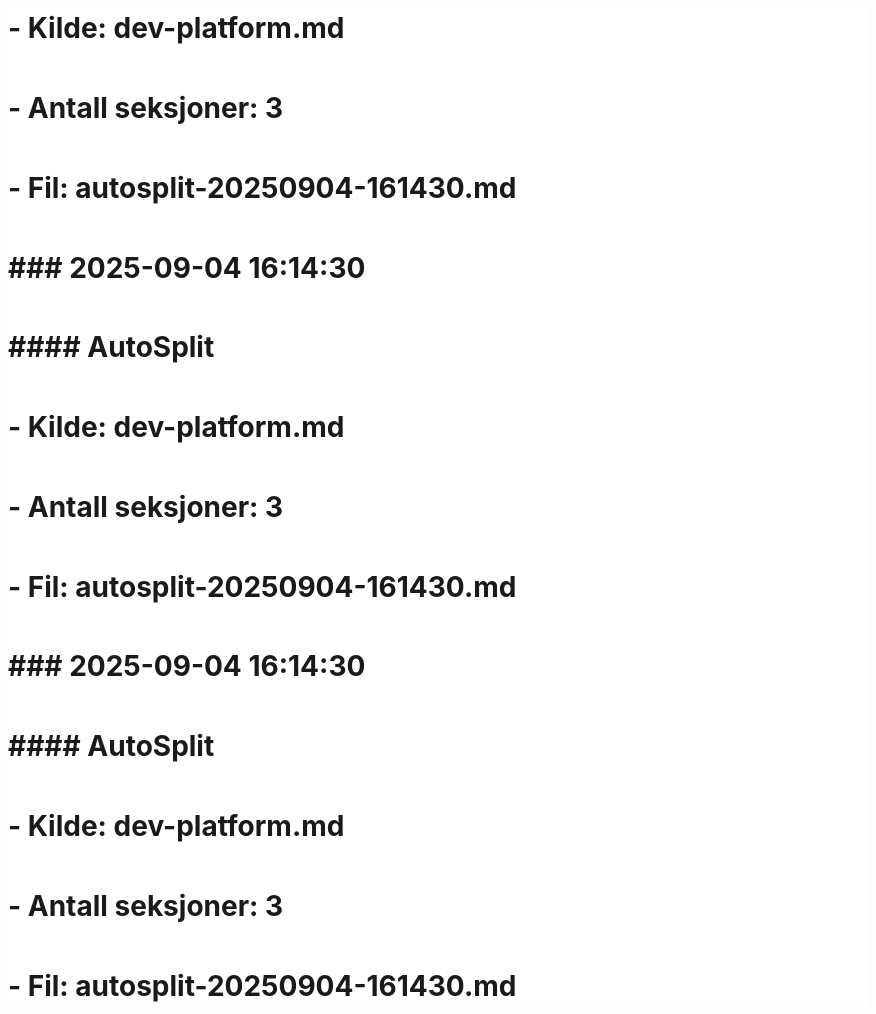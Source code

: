 # \- Kilde: dev-platform.md

# \- Antall seksjoner: 3

# \- Fil: autosplit-20250904-161430.md

#

#

#

#

# \### 2025-09-04 16:14:30

# \#### AutoSplit

# \- Kilde: dev-platform.md

# \- Antall seksjoner: 3

# \- Fil: autosplit-20250904-161430.md

#

#

#

#

# \### 2025-09-04 16:14:30

# \#### AutoSplit

# \- Kilde: dev-platform.md

# \- Antall seksjoner: 3

# \- Fil: autosplit-20250904-161430.md
